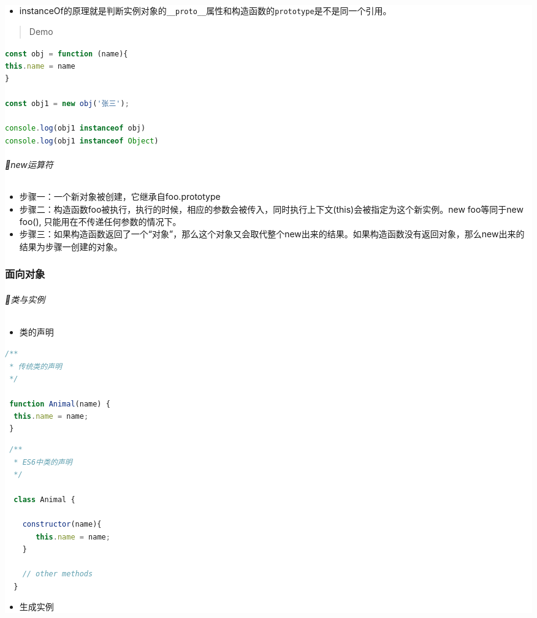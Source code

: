 
- instanceOf的原理就是判断实例对象的`__proto__`属性和构造函数的`prototype`是不是同一个引用。


>Demo

```javascript
const obj = function (name){
this.name = name
}

const obj1 = new obj('张三');

console.log(obj1 instanceof obj)
console.log(obj1 instanceof Object)
```
###### :memo:new运算符

- 步骤一：一个新对象被创建，它继承自foo.prototype
- 步骤二：构造函数foo被执行，执行的时候，相应的参数会被传入，同时执行上下文(this)会被指定为这个新实例。new foo等同于new foo(),
只能用在不传递任何参数的情况下。
- 步骤三：如果构造函数返回了一个“对象”，那么这个对象又会取代整个new出来的结果。如果构造函数没有返回对象，那么new出来的结果为步骤一创建的对象。

### 面向对象

###### :memo:类与实例

- 类的声明

```javascript
/**
 * 传统类的声明
 */

 function Animal(name) {
  this.name = name;
 }

```

```javascript
 /**
  * ES6中类的声明
  */

  class Animal {

    constructor(name){
       this.name = name;
    }

    // other methods
  }
```

- 生成实例

